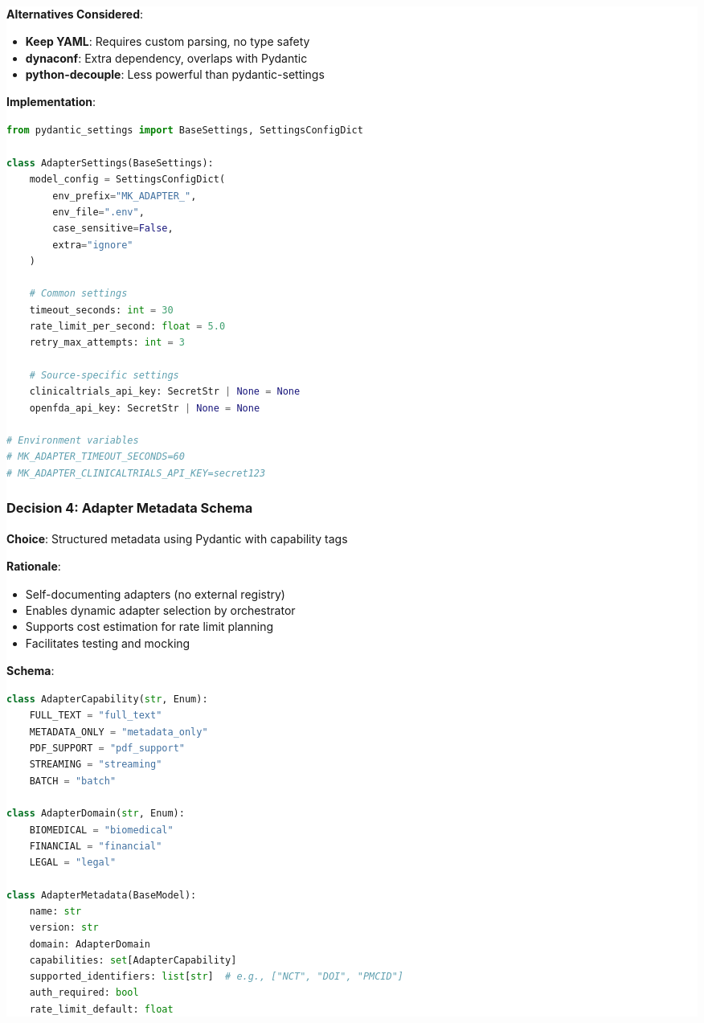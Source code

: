 **Alternatives Considered**:

- **Keep YAML**: Requires custom parsing, no type safety
- **dynaconf**: Extra dependency, overlaps with Pydantic
- **python-decouple**: Less powerful than pydantic-settings

**Implementation**:

```python
from pydantic_settings import BaseSettings, SettingsConfigDict

class AdapterSettings(BaseSettings):
    model_config = SettingsConfigDict(
        env_prefix="MK_ADAPTER_",
        env_file=".env",
        case_sensitive=False,
        extra="ignore"
    )

    # Common settings
    timeout_seconds: int = 30
    rate_limit_per_second: float = 5.0
    retry_max_attempts: int = 3

    # Source-specific settings
    clinicaltrials_api_key: SecretStr | None = None
    openfda_api_key: SecretStr | None = None

# Environment variables
# MK_ADAPTER_TIMEOUT_SECONDS=60
# MK_ADAPTER_CLINICALTRIALS_API_KEY=secret123
```

### Decision 4: Adapter Metadata Schema

**Choice**: Structured metadata using Pydantic with capability tags

**Rationale**:

- Self-documenting adapters (no external registry)
- Enables dynamic adapter selection by orchestrator
- Supports cost estimation for rate limit planning
- Facilitates testing and mocking

**Schema**:

```python
class AdapterCapability(str, Enum):
    FULL_TEXT = "full_text"
    METADATA_ONLY = "metadata_only"
    PDF_SUPPORT = "pdf_support"
    STREAMING = "streaming"
    BATCH = "batch"

class AdapterDomain(str, Enum):
    BIOMEDICAL = "biomedical"
    FINANCIAL = "financial"
    LEGAL = "legal"

class AdapterMetadata(BaseModel):
    name: str
    version: str
    domain: AdapterDomain
    capabilities: set[AdapterCapability]
    supported_identifiers: list[str]  # e.g., ["NCT", "DOI", "PMCID"]
    auth_required: bool
    rate_limit_default: float
```